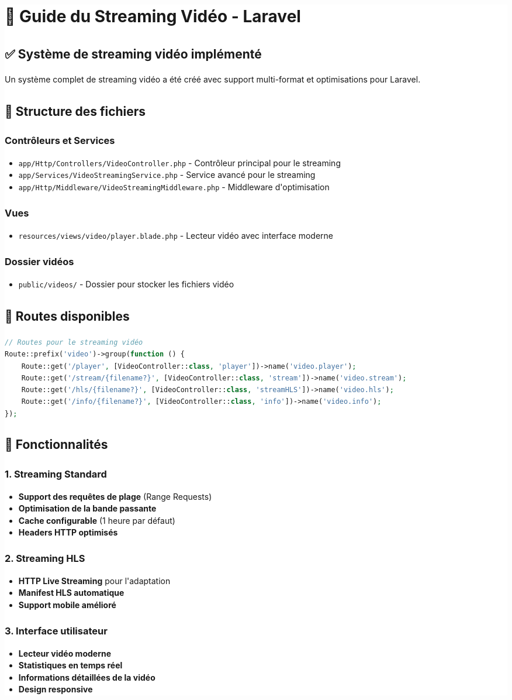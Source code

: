 # 🎥 Guide du Streaming Vidéo - Laravel

## ✅ Système de streaming vidéo implémenté

Un système complet de streaming vidéo a été créé avec support multi-format et optimisations pour Laravel.

## 📁 Structure des fichiers

### Contrôleurs et Services
- `app/Http/Controllers/VideoController.php` - Contrôleur principal pour le streaming
- `app/Services/VideoStreamingService.php` - Service avancé pour le streaming
- `app/Http/Middleware/VideoStreamingMiddleware.php` - Middleware d'optimisation

### Vues
- `resources/views/video/player.blade.php` - Lecteur vidéo avec interface moderne

### Dossier vidéos
- `public/videos/` - Dossier pour stocker les fichiers vidéo

## 🚀 Routes disponibles

```php
// Routes pour le streaming vidéo
Route::prefix('video')->group(function () {
    Route::get('/player', [VideoController::class, 'player'])->name('video.player');
    Route::get('/stream/{filename?}', [VideoController::class, 'stream'])->name('video.stream');
    Route::get('/hls/{filename?}', [VideoController::class, 'streamHLS'])->name('video.hls');
    Route::get('/info/{filename?}', [VideoController::class, 'info'])->name('video.info');
});
```

## 🎯 Fonctionnalités

### 1. Streaming Standard
- **Support des requêtes de plage** (Range Requests)
- **Optimisation de la bande passante**
- **Cache configurable** (1 heure par défaut)
- **Headers HTTP optimisés**

### 2. Streaming HLS
- **HTTP Live Streaming** pour l'adaptation
- **Manifest HLS automatique**
- **Support mobile amélioré**

### 3. Interface utilisateur
- **Lecteur vidéo moderne**
- **Statistiques en temps réel**
- **Informations détaillées de la vidéo**
- **Design responsive**
